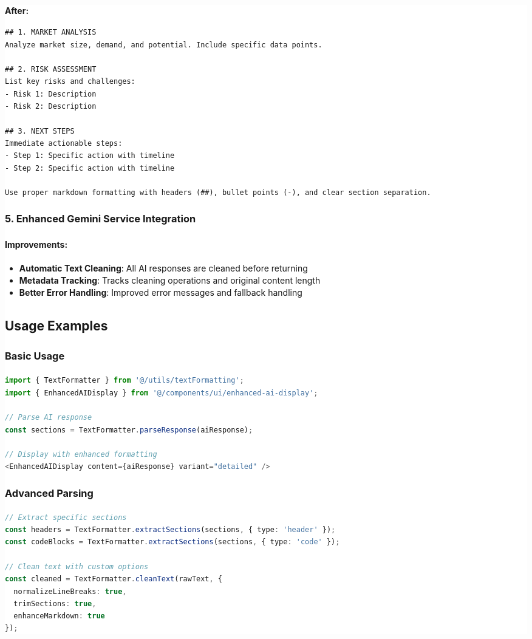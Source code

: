 **After:**
```
## 1. MARKET ANALYSIS
Analyze market size, demand, and potential. Include specific data points.

## 2. RISK ASSESSMENT  
List key risks and challenges:
- Risk 1: Description
- Risk 2: Description

## 3. NEXT STEPS
Immediate actionable steps:
- Step 1: Specific action with timeline
- Step 2: Specific action with timeline

Use proper markdown formatting with headers (##), bullet points (-), and clear section separation.
```

### 5. Enhanced Gemini Service Integration

#### Improvements:
- **Automatic Text Cleaning**: All AI responses are cleaned before returning
- **Metadata Tracking**: Tracks cleaning operations and original content length
- **Better Error Handling**: Improved error messages and fallback handling

## Usage Examples

### Basic Usage
```typescript
import { TextFormatter } from '@/utils/textFormatting';
import { EnhancedAIDisplay } from '@/components/ui/enhanced-ai-display';

// Parse AI response
const sections = TextFormatter.parseResponse(aiResponse);

// Display with enhanced formatting
<EnhancedAIDisplay content={aiResponse} variant="detailed" />
```

### Advanced Parsing
```typescript
// Extract specific sections
const headers = TextFormatter.extractSections(sections, { type: 'header' });
const codeBlocks = TextFormatter.extractSections(sections, { type: 'code' });

// Clean text with custom options
const cleaned = TextFormatter.cleanText(rawText, {
  normalizeLineBreaks: true,
  trimSections: true,
  enhanceMarkdown: true
});
```
